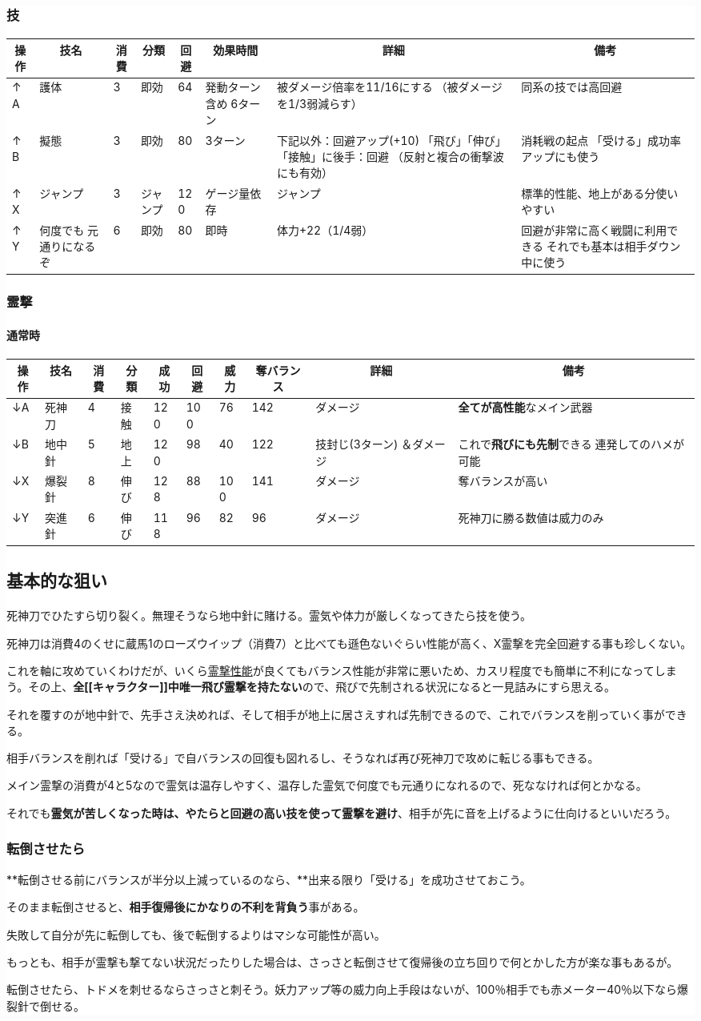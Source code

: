 ### 技

| 操作 | 技名 | 消費 | 分類 | 回避 | 効果時間 | 詳細 | 備考 |
| --- | --- | --- | --- | --- | --- | --- | --- |
| ↑A | 護体 | 3 | 即効 | 64 | 発動ターン含め 6ターン | 被ダメージ倍率を11/16にする （被ダメージを1/3弱減らす） | 同系の技では高回避 |
| ↑B | 擬態 | 3 | 即効 | 80 | 3ターン | 下記以外：回避アップ(+10) 「飛び」「伸び」「接触」に後手：回避 （反射と複合の衝撃波にも有効） | 消耗戦の起点 「受ける」成功率アップにも使う |
| ↑X | ジャンプ | 3 | ジャンプ | 120 | ゲージ量依存 | ジャンプ | 標準的性能、地上がある分使いやすい |
| ↑Y | 何度でも 元通りになるぞ | 6 | 即効 | 80 | 即時 | 体力+22（1/4弱） | 回避が非常に高く戦闘に利用できる それでも基本は相手ダウン中に使う |

### 霊撃

#### 通常時

| 操作 | 技名 | 消費 | 分類 | 成功 | 回避 | 威力 | 奪バランス | 詳細 | 備考 |
| --- | --- | --- | --- | --- | --- | --- | --- | --- | --- |
| ↓A | 死神刀 | 4 | 接触 | 120 | 100 | 76 | 142 | ダメージ | **全てが高性能**なメイン武器 |
| ↓B | 地中針 | 5 | 地上 | 120 | 98 | 40 | 122 | 技封じ(3ターン) ＆ダメージ | これで**飛びにも先制**できる 連発してのハメが可能 |
| ↓X | 爆裂針 | 8 | 伸び | 128 | 88 | 100 | 141 | ダメージ | 奪バランスが高い |
| ↓Y | 突進針 | 6 | 伸び | 118 | 96 | 82 | 96 | ダメージ | 死神刀に勝る数値は威力のみ |

## 基本的な狙い

死神刀でひたすら切り裂く。無理そうなら地中針に賭ける。霊気や体力が厳しくなってきたら技を使う。
  
死神刀は消費4のくせに蔵馬1のローズウイップ（消費7）と比べても遜色ないぐらい性能が高く、X霊撃を完全回避する事も珍しくない。
  
これを軸に攻めていくわけだが、いくら[霊撃性能](https://w.atwiki.jp//w.atwiki.jp/sfcyuhakutokubetsu/pages/42.html "霊撃性能 (2039d)")が良くてもバランス性能が非常に悪いため、カスリ程度でも簡単に不利になってしまう。その上、**全[[キャラクター]]中唯一飛び霊撃を持たない**ので、飛びで先制される状況になると一見詰みにすら思える。
  
それを覆すのが地中針で、先手さえ決めれば、そして相手が地上に居さえすれば先制できるので、これでバランスを削っていく事ができる。
  
相手バランスを削れば「受ける」で自バランスの回復も図れるし、そうなれば再び死神刀で攻めに転じる事もできる。
  
メイン霊撃の消費が4と5なので霊気は温存しやすく、温存した霊気で何度でも元通りになれるので、死ななければ何とかなる。
  
それでも**霊気が苦しくなった時は、やたらと回避の高い技を使って霊撃を避け**、相手が先に音を上げるように仕向けるといいだろう。

### 転倒させたら

**転倒させる前にバランスが半分以上減っているのなら、**出来る限り「受ける」を成功させておこう。
  
そのまま転倒させると、**相手復帰後にかなりの不利を背負う**事がある。
  
失敗して自分が先に転倒しても、後で転倒するよりはマシな可能性が高い。
  
もっとも、相手が霊撃も撃てない状況だったりした場合は、さっさと転倒させて復帰後の立ち回りで何とかした方が楽な事もあるが。

  

転倒させたら、トドメを刺せるならさっさと刺そう。妖力アップ等の威力向上手段はないが、100％相手でも赤メーター40％以下なら爆裂針で倒せる。
  
